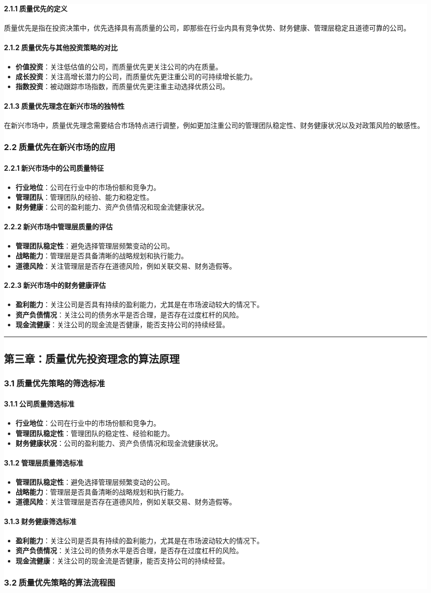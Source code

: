 #### 2.1.1 质量优先的定义  
质量优先是指在投资决策中，优先选择具有高质量的公司，即那些在行业内具有竞争优势、财务健康、管理层稳定且道德可靠的公司。

#### 2.1.2 质量优先与其他投资策略的对比  
- **价值投资**：关注低估值的公司，而质量优先更关注公司的内在质量。  
- **成长投资**：关注高增长潜力的公司，而质量优先更注重公司的可持续增长能力。  
- **指数投资**：被动跟踪市场指数，而质量优先更注重主动选择优质公司。

#### 2.1.3 质量优先理念在新兴市场的独特性  
在新兴市场中，质量优先理念需要结合市场特点进行调整，例如更加注重公司的管理团队稳定性、财务健康状况以及对政策风险的敏感性。

### 2.2 质量优先在新兴市场的应用

#### 2.2.1 新兴市场中的公司质量特征  
- **行业地位**：公司在行业中的市场份额和竞争力。  
- **管理团队**：管理团队的经验、能力和稳定性。  
- **财务健康**：公司的盈利能力、资产负债情况和现金流健康状况。

#### 2.2.2 新兴市场中管理层质量的评估  
- **管理团队稳定性**：避免选择管理层频繁变动的公司。  
- **战略能力**：管理层是否具备清晰的战略规划和执行能力。  
- **道德风险**：关注管理层是否存在道德风险，例如关联交易、财务造假等。

#### 2.2.3 新兴市场中的财务健康评估  
- **盈利能力**：关注公司是否具有持续的盈利能力，尤其是在市场波动较大的情况下。  
- **资产负债情况**：关注公司的债务水平是否合理，是否存在过度杠杆的风险。  
- **现金流健康**：关注公司的现金流是否健康，能否支持公司的持续经营。

---

## 第三章：质量优先投资理念的算法原理

### 3.1 质量优先策略的筛选标准

#### 3.1.1 公司质量筛选标准  
- **行业地位**：公司在行业中的市场份额和竞争力。  
- **管理团队稳定性**：管理团队的稳定性、经验和能力。  
- **财务健康状况**：公司的盈利能力、资产负债情况和现金流健康状况。

#### 3.1.2 管理层质量筛选标准  
- **管理团队稳定性**：避免选择管理层频繁变动的公司。  
- **战略能力**：管理层是否具备清晰的战略规划和执行能力。  
- **道德风险**：关注管理层是否存在道德风险，例如关联交易、财务造假等。

#### 3.1.3 财务健康筛选标准  
- **盈利能力**：关注公司是否具有持续的盈利能力，尤其是在市场波动较大的情况下。  
- **资产负债情况**：关注公司的债务水平是否合理，是否存在过度杠杆的风险。  
- **现金流健康**：关注公司的现金流是否健康，能否支持公司的持续经营。

### 3.2 质量优先策略的算法流程图
